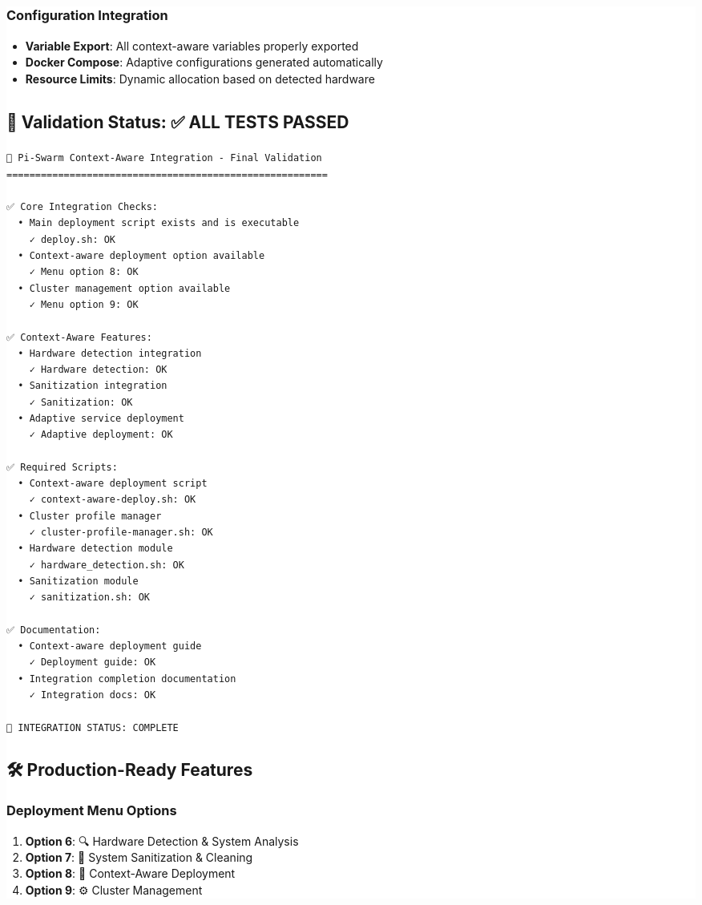 ### Configuration Integration
- **Variable Export**: All context-aware variables properly exported
- **Docker Compose**: Adaptive configurations generated automatically
- **Resource Limits**: Dynamic allocation based on detected hardware

## 🧪 Validation Status: ✅ ALL TESTS PASSED

```
🎯 Pi-Swarm Context-Aware Integration - Final Validation
========================================================

✅ Core Integration Checks:
  • Main deployment script exists and is executable
    ✓ deploy.sh: OK
  • Context-aware deployment option available
    ✓ Menu option 8: OK
  • Cluster management option available
    ✓ Menu option 9: OK

✅ Context-Aware Features:
  • Hardware detection integration
    ✓ Hardware detection: OK
  • Sanitization integration
    ✓ Sanitization: OK
  • Adaptive service deployment
    ✓ Adaptive deployment: OK

✅ Required Scripts:
  • Context-aware deployment script
    ✓ context-aware-deploy.sh: OK
  • Cluster profile manager
    ✓ cluster-profile-manager.sh: OK
  • Hardware detection module
    ✓ hardware_detection.sh: OK
  • Sanitization module
    ✓ sanitization.sh: OK

✅ Documentation:
  • Context-aware deployment guide
    ✓ Deployment guide: OK
  • Integration completion documentation
    ✓ Integration docs: OK

🚀 INTEGRATION STATUS: COMPLETE
```

## 🛠️ Production-Ready Features

### Deployment Menu Options
1. **Option 6**: 🔍 Hardware Detection & System Analysis
2. **Option 7**: 🧼 System Sanitization & Cleaning  
3. **Option 8**: 🎯 Context-Aware Deployment
4. **Option 9**: ⚙️ Cluster Management
